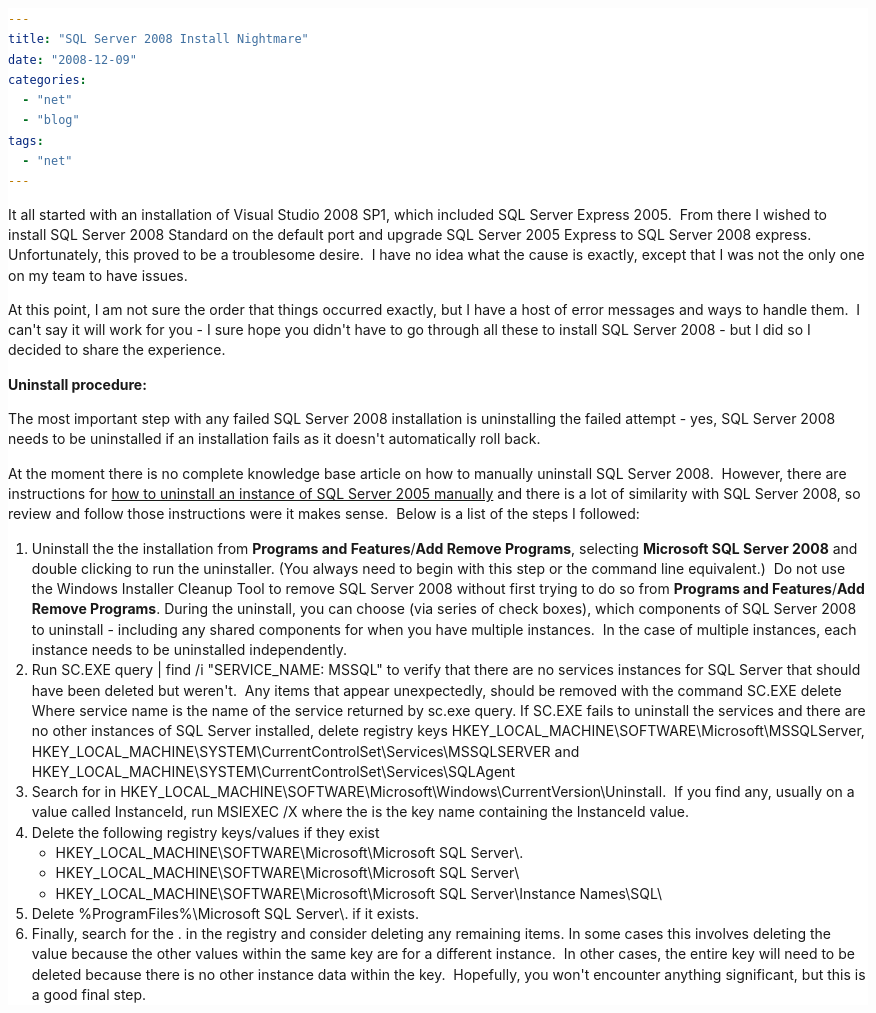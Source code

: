 ```yaml
---
title: "SQL Server 2008 Install Nightmare"
date: "2008-12-09"
categories: 
  - "net"
  - "blog"
tags: 
  - "net"
---
```


It all started with an installation of Visual Studio 2008 SP1, which included SQL Server Express 2005.  From there I wished to install SQL Server 2008 Standard on the default port and upgrade SQL Server 2005 Express to SQL Server 2008 express.  Unfortunately, this proved to be a troublesome desire.  I have no idea what the cause is exactly, except that I was not the only one on my team to have issues.

At this point, I am not sure the order that things occurred exactly, but I have a host of error messages and ways to handle them.  I can't say it will work for you - I sure hope you didn't have to go through all these to install SQL Server 2008 - but I did so I decided to share the experience.

**Uninstall procedure:**

The most important step with any failed SQL Server 2008 installation is uninstalling the failed attempt - yes, SQL Server 2008 needs to be uninstalled if an installation fails as it doesn't automatically roll back.

At the moment there is no complete knowledge base article on how to manually uninstall SQL Server 2008.  However, there are instructions for [how to uninstall an instance of SQL Server 2005 manually](https://support.microsoft.com/kb/909967) and there is a lot of similarity with SQL Server 2008, so review and follow those instructions were it makes sense.  Below is a list of the steps I followed:

1. Uninstall the the installation from **Programs and Features**/**Add Remove Programs**, selecting **Microsoft SQL Server 2008** and double clicking to run the uninstaller. (You always need to begin with this step or the command line equivalent.)  Do not use the Windows Installer Cleanup Tool to remove SQL Server 2008 without first trying to do so from **Programs and Features**/**Add Remove Programs**. During the uninstall, you can choose (via series of check boxes), which components of SQL Server 2008 to uninstall - including any shared components for when you have multiple instances.  In the case of multiple instances, each instance needs to be uninstalled independently.
2. Run SC.EXE query | find /i "SERVICE\_NAME: MSSQL" to verify that there are no services instances for SQL Server that should have been deleted but weren't.  Any items that appear unexpectedly, should be removed with the command SC.EXE delete <service name> Where service name is the name of the service returned by sc.exe query. If SC.EXE fails to uninstall the services and there are no other instances of SQL Server installed, delete registry keys HKEY\_LOCAL\_MACHINE\\SOFTWARE\\Microsoft\\MSSQLServer, HKEY\_LOCAL\_MACHINE\\SYSTEM\\CurrentControlSet\\Services\\MSSQLSERVER and HKEY\_LOCAL\_MACHINE\\SYSTEM\\CurrentControlSet\\Services\\SQLAgent
3. Search for <Instance Name> in HKEY\_LOCAL\_MACHINE\\SOFTWARE\\Microsoft\\Windows\\CurrentVersion\\Uninstall.  If you find any, usually on a value called InstanceId, run MSIEXEC /X <GUID> where the <GUID> is the key name containing the InstanceId value.
4. Delete the following registry keys/values if they exist
    - HKEY\_LOCAL\_MACHINE\\SOFTWARE\\Microsoft\\Microsoft SQL Server\\<Feature>.<Instance Name>
    - HKEY\_LOCAL\_MACHINE\\SOFTWARE\\Microsoft\\Microsoft SQL Server\\<Instance Name>
    - HKEY\_LOCAL\_MACHINE\\SOFTWARE\\Microsoft\\Microsoft SQL Server\\Instance Names\\SQL\\<Instance Name>
5. Delete %ProgramFiles%\\Microsoft SQL Server\\<Feature>.<Instance Name> if it exists.
6. Finally, search for the <Feature>.<Instance Name> in the registry and consider deleting any remaining items. In some cases this involves deleting the value because the other values within the same key are for a different instance.  In other cases, the entire key will need to be deleted because there is no other instance data within the key.  Hopefully, you won't encounter anything significant, but this is a good final step.
